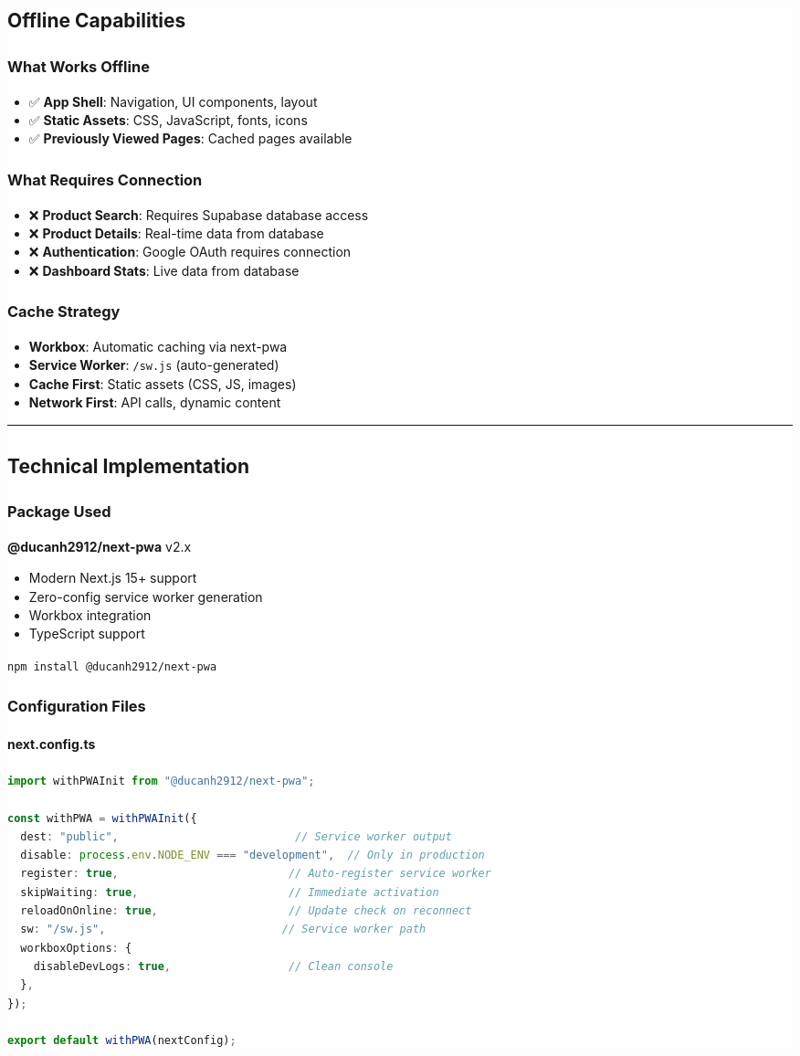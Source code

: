 
## Offline Capabilities

### What Works Offline

- ✅ **App Shell**: Navigation, UI components, layout
- ✅ **Static Assets**: CSS, JavaScript, fonts, icons
- ✅ **Previously Viewed Pages**: Cached pages available

### What Requires Connection

- ❌ **Product Search**: Requires Supabase database access
- ❌ **Product Details**: Real-time data from database
- ❌ **Authentication**: Google OAuth requires connection
- ❌ **Dashboard Stats**: Live data from database

### Cache Strategy

- **Workbox**: Automatic caching via next-pwa
- **Service Worker**: `/sw.js` (auto-generated)
- **Cache First**: Static assets (CSS, JS, images)
- **Network First**: API calls, dynamic content

---

## Technical Implementation

### Package Used

**@ducanh2912/next-pwa** v2.x
- Modern Next.js 15+ support
- Zero-config service worker generation
- Workbox integration
- TypeScript support

```bash
npm install @ducanh2912/next-pwa
```

### Configuration Files

#### next.config.ts
```typescript
import withPWAInit from "@ducanh2912/next-pwa";

const withPWA = withPWAInit({
  dest: "public",                           // Service worker output
  disable: process.env.NODE_ENV === "development",  // Only in production
  register: true,                          // Auto-register service worker
  skipWaiting: true,                       // Immediate activation
  reloadOnOnline: true,                    // Update check on reconnect
  sw: "/sw.js",                           // Service worker path
  workboxOptions: {
    disableDevLogs: true,                  // Clean console
  },
});

export default withPWA(nextConfig);
```
